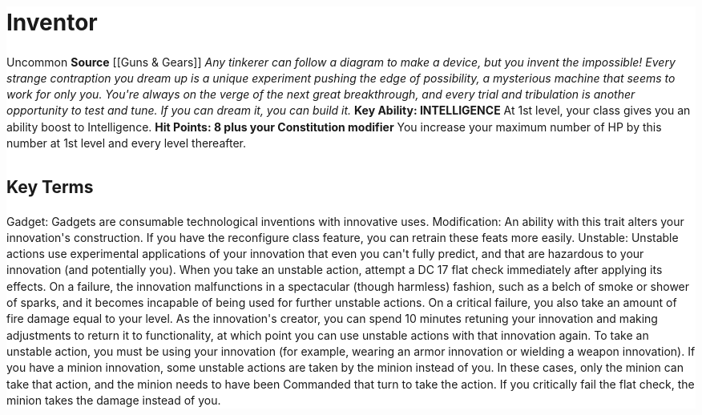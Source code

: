 ﻿---
ability:
- Intelligence
ability_boost:
- Intelligence
attack_proficiency:
- Trained in simple weapons
- Trained in martial weapons
- Trained in unarmed attacks
defense_proficiency:
- Trained in light armor
- Trained in medium armor
- Trained in unarmored defense
hp: '8'
id: '19'
name: Inventor
perception_proficiency: Trained
rarity: Uncommon
skill_proficiency:
- Trained in Crafting
- Trained in a number of additional skills equal to 3 plus your Intelligence modifier
source: '[[DATABASE/source/Guns & Gears|Guns & Gears]]'
tradition: null
trait:
- '[[DATABASE/trait/Uncommon|Uncommon]]'
type: Class

---
# Inventor

<span class="trait-uncommon item-trait">Uncommon</span>
**Source** [[Guns & Gears]]
_Any tinkerer can follow a diagram to make a device, but you invent the impossible! Every strange contraption you dream up is a unique experiment pushing the edge of possibility, a mysterious machine that seems to work for only you. You're always on the verge of the next great breakthrough, and every trial and tribulation is another opportunity to test and tune. If you can dream it, you can build it._
**Key Ability: INTELLIGENCE**
At 1st level, your class gives you an ability boost to Intelligence.
**Hit Points: 8 plus your Constitution modifier**
You increase your maximum number of HP by this number at 1st level and every level thereafter.

## Key Terms

Gadget: Gadgets are consumable technological inventions with innovative uses.
 Modification: An ability with this trait alters your innovation's construction. If you have the reconfigure class feature, you can retrain these feats more easily.
 Unstable: Unstable actions use experimental applications of your innovation that even you can't fully predict, and that are hazardous to your innovation (and potentially you). When you take an unstable action, attempt a DC 17 flat check immediately after applying its effects. On a failure, the innovation malfunctions in a spectacular (though harmless) fashion, such as a belch of smoke or shower of sparks, and it becomes incapable of being used for further unstable actions. On a critical failure, you also take an amount of fire damage equal to your level. As the innovation's creator, you can spend 10 minutes retuning your innovation and making adjustments to return it to functionality, at which point you can use unstable actions with that innovation again.
 To take an unstable action, you must be using your innovation (for example, wearing an armor innovation or wielding a weapon innovation). If you have a minion innovation, some unstable actions are taken by the minion instead of you. In these cases, only the minion can take that action, and the minion needs to have been Commanded that turn to take the action. If you critically fail the flat check, the minion takes the damage instead of you.